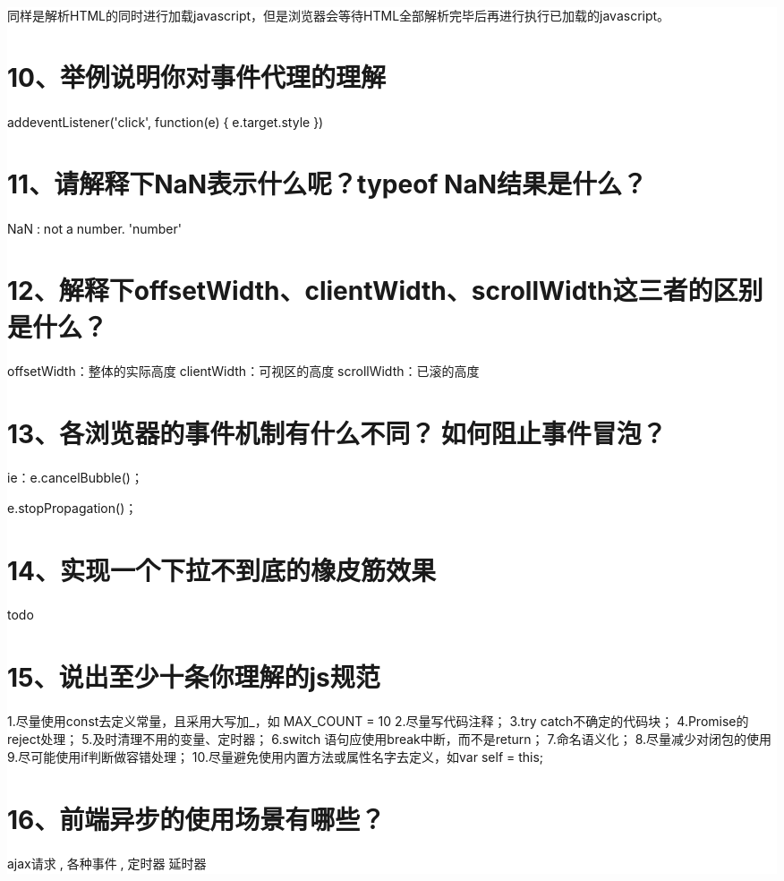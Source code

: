 同样是解析HTML的同时进行加载javascript，但是浏览器会等待HTML全部解析完毕后再进行执行已加载的javascript。

# 10、举例说明你对事件代理的理解

addeventListener('click', function(e) {
    e.target.style
})

# 11、请解释下NaN表示什么呢？typeof NaN结果是什么？
NaN : not a number.
'number'

# 12、解释下offsetWidth、clientWidth、scrollWidth这三者的区别是什么？

offsetWidth：整体的实际高度
clientWidth：可视区的高度
scrollWidth：已滚的高度

# 13、各浏览器的事件机制有什么不同？ 如何阻止事件冒泡？

ie：e.cancelBubble()；

e.stopPropagation()；

# 14、实现一个下拉不到底的橡皮筋效果

todo


# 15、说出至少十条你理解的js规范

1.尽量使用const去定义常量，且采用大写加_，如 MAX_COUNT = 10
2.尽量写代码注释；
3.try catch不确定的代码块；
4.Promise的reject处理；
5.及时清理不用的变量、定时器；
6.switch 语句应使用break中断，而不是return；
7.命名语义化；
8.尽量减少对闭包的使用
9.尽可能使用if判断做容错处理；
10.尽量避免使用内置方法或属性名字去定义，如var self = this;


# 16、前端异步的使用场景有哪些？

ajax请求 , 各种事件 , 定时器 延时器
